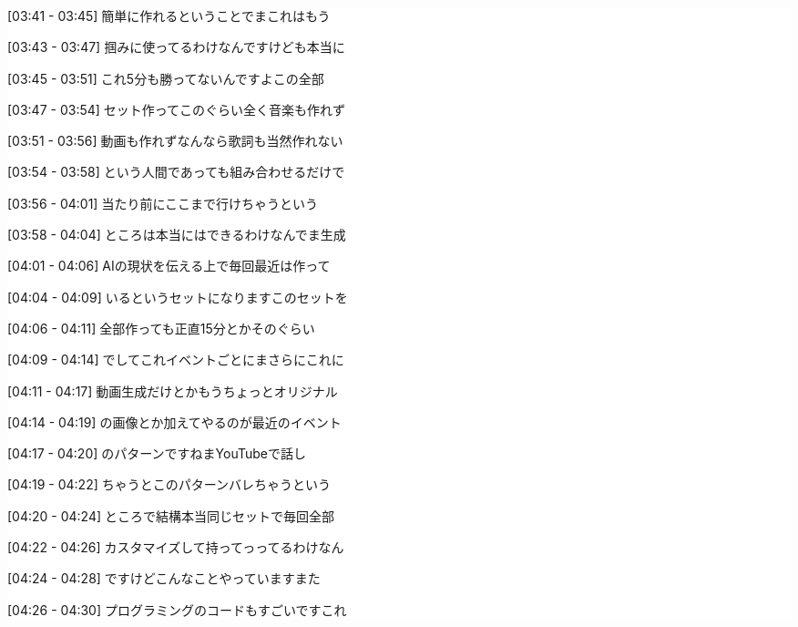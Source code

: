 [03:41 - 03:45]
簡単に作れるということでまこれはもう

[03:43 - 03:47]
掴みに使ってるわけなんですけども本当に

[03:45 - 03:51]
これ5分も勝ってないんですよこの全部

[03:47 - 03:54]
セット作ってこのぐらい全く音楽も作れず

[03:51 - 03:56]
動画も作れずなんなら歌詞も当然作れない

[03:54 - 03:58]
という人間であっても組み合わせるだけで

[03:56 - 04:01]
当たり前にここまで行けちゃうという

[03:58 - 04:04]
ところは本当にはできるわけなんでま生成

[04:01 - 04:06]
AIの現状を伝える上で毎回最近は作って

[04:04 - 04:09]
いるというセットになりますこのセットを

[04:06 - 04:11]
全部作っても正直15分とかそのぐらい

[04:09 - 04:14]
でしてこれイベントごとにまさらにこれに

[04:11 - 04:17]
動画生成だけとかもうちょっとオリジナル

[04:14 - 04:19]
の画像とか加えてやるのが最近のイベント

[04:17 - 04:20]
のパターンですねまYouTubeで話し

[04:19 - 04:22]
ちゃうとこのパターンバレちゃうという

[04:20 - 04:24]
ところで結構本当同じセットで毎回全部

[04:22 - 04:26]
カスタマイズして持ってっってるわけなん

[04:24 - 04:28]
ですけどこんなことやっていますまた

[04:26 - 04:30]
プログラミングのコードもすごいですこれ
